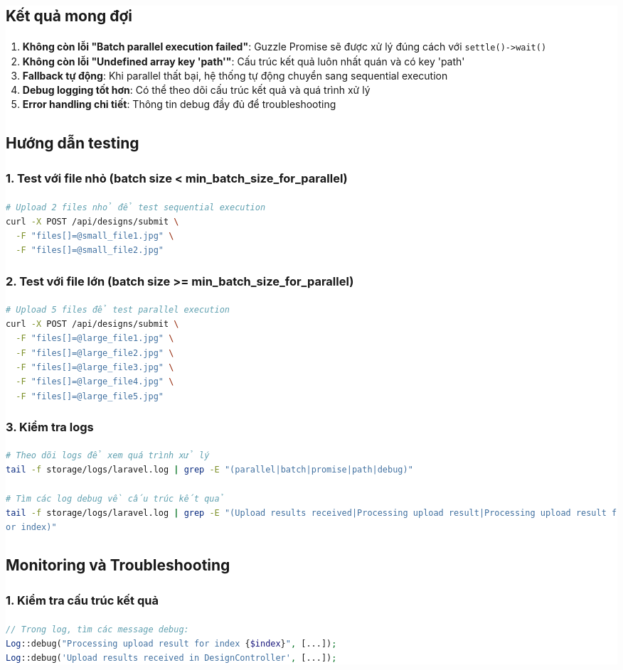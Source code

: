 ## Kết quả mong đợi

1. **Không còn lỗi "Batch parallel execution failed"**: Guzzle Promise sẽ được xử lý đúng cách với `settle()->wait()`
2. **Không còn lỗi "Undefined array key 'path'"**: Cấu trúc kết quả luôn nhất quán và có key 'path'
3. **Fallback tự động**: Khi parallel thất bại, hệ thống tự động chuyển sang sequential execution
4. **Debug logging tốt hơn**: Có thể theo dõi cấu trúc kết quả và quá trình xử lý
5. **Error handling chi tiết**: Thông tin debug đầy đủ để troubleshooting

## Hướng dẫn testing

### 1. Test với file nhỏ (batch size < min_batch_size_for_parallel)

```bash
# Upload 2 files nhỏ để test sequential execution
curl -X POST /api/designs/submit \
  -F "files[]=@small_file1.jpg" \
  -F "files[]=@small_file2.jpg"
```

### 2. Test với file lớn (batch size >= min_batch_size_for_parallel)

```bash
# Upload 5 files để test parallel execution
curl -X POST /api/designs/submit \
  -F "files[]=@large_file1.jpg" \
  -F "files[]=@large_file2.jpg" \
  -F "files[]=@large_file3.jpg" \
  -F "files[]=@large_file4.jpg" \
  -F "files[]=@large_file5.jpg"
```

### 3. Kiểm tra logs

```bash
# Theo dõi logs để xem quá trình xử lý
tail -f storage/logs/laravel.log | grep -E "(parallel|batch|promise|path|debug)"

# Tìm các log debug về cấu trúc kết quả
tail -f storage/logs/laravel.log | grep -E "(Upload results received|Processing upload result|Processing upload result for index)"
```

## Monitoring và Troubleshooting

### 1. Kiểm tra cấu trúc kết quả

```php
// Trong log, tìm các message debug:
Log::debug("Processing upload result for index {$index}", [...]);
Log::debug('Upload results received in DesignController', [...]);
```
